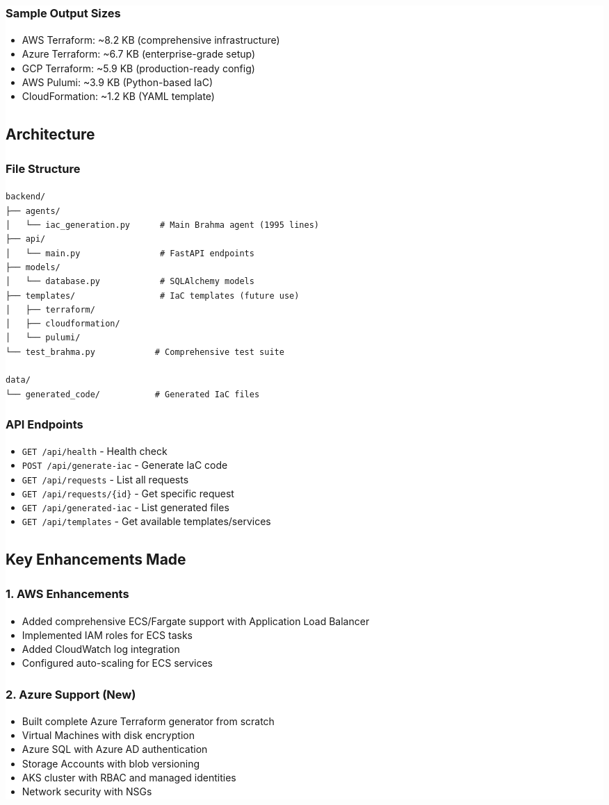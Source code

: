### Sample Output Sizes
- AWS Terraform: ~8.2 KB (comprehensive infrastructure)
- Azure Terraform: ~6.7 KB (enterprise-grade setup)
- GCP Terraform: ~5.9 KB (production-ready config)
- AWS Pulumi: ~3.9 KB (Python-based IaC)
- CloudFormation: ~1.2 KB (YAML template)

## Architecture

### File Structure
```
backend/
├── agents/
│   └── iac_generation.py      # Main Brahma agent (1995 lines)
├── api/
│   └── main.py                # FastAPI endpoints
├── models/
│   └── database.py            # SQLAlchemy models
├── templates/                 # IaC templates (future use)
│   ├── terraform/
│   ├── cloudformation/
│   └── pulumi/
└── test_brahma.py            # Comprehensive test suite

data/
└── generated_code/           # Generated IaC files
```

### API Endpoints
- `GET /api/health` - Health check
- `POST /api/generate-iac` - Generate IaC code
- `GET /api/requests` - List all requests
- `GET /api/requests/{id}` - Get specific request
- `GET /api/generated-iac` - List generated files
- `GET /api/templates` - Get available templates/services

## Key Enhancements Made

### 1. AWS Enhancements
- Added comprehensive ECS/Fargate support with Application Load Balancer
- Implemented IAM roles for ECS tasks
- Added CloudWatch log integration
- Configured auto-scaling for ECS services

### 2. Azure Support (New)
- Built complete Azure Terraform generator from scratch
- Virtual Machines with disk encryption
- Azure SQL with Azure AD authentication
- Storage Accounts with blob versioning
- AKS cluster with RBAC and managed identities
- Network security with NSGs
